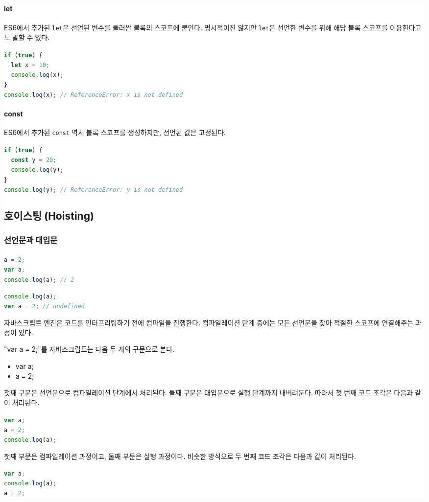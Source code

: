 #### let

ES6에서 추가된 `let`은 선언된 변수를 둘러싼 블록의 스코프에 붙인다. 명시적이진 않지만 `let`은 선언한 변수를 위해 해당 블록 스코프를 이용한다고도 말할 수 있다.

```javascript
if (true) {
  let x = 10;
  console.log(x);
}
console.log(x); // ReferenceError: x is not defined
```

#### const

ES6에서 추가된 `const` 역시 블록 스코프를 생성하지만, 선언된 값은 고정된다.

```js
if (true) {
  const y = 20;
  console.log(y);
}
console.log(y); // ReferenceError: y is not defined
```

## 호이스팅 (Hoisting)

### 선언문과 대입문

```js
a = 2;
var a;
console.log(a); // 2
```

```js
console.log(a);
var a = 2; // undefined
```

자바스크립트 엔진은 코드를 인터프리팅하기 전에 컴파일을 진행한다. 컴파일레이션 단계 중에는 모든 선언문을 찾아 적절한 스코프에 연결해주는 과정이 있다.

"var a = 2;"를 자바스크립트는 다음 두 개의 구문으로 본다.

- var a;
- a = 2;

첫째 구문은 선언문으로 컴파일레이션 단계에서 처리된다. 둘째 구문은 대입문으로 실행 단계까지 내버려둔다. 따라서 첫 번째 코드 조각은 다음과 같이 처리된다.

```js
var a;
a = 2;
console.log(a);
```

첫째 부문은 컴파일레이션 과정이고, 둘째 부문은 실행 과정이다. 비슷한 방식으로 두 번째 코드 조각은 다음과 같이 처리된다.

```js
var a;
console.log(a);
a = 2;
```
